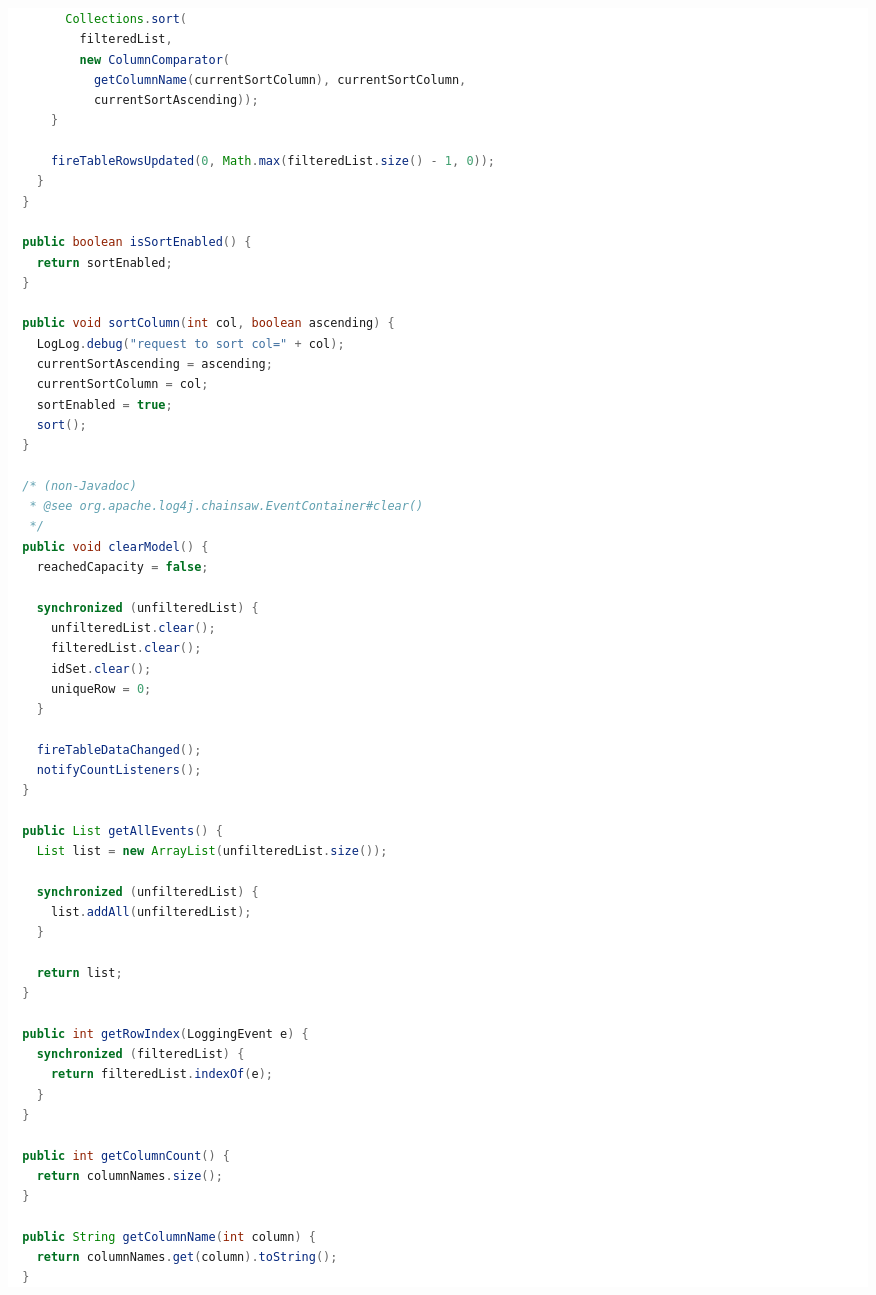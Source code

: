 ```java
        Collections.sort(
          filteredList,
          new ColumnComparator(
            getColumnName(currentSortColumn), currentSortColumn,
            currentSortAscending));
      }

      fireTableRowsUpdated(0, Math.max(filteredList.size() - 1, 0));
    }
  }

  public boolean isSortEnabled() {
    return sortEnabled;
  }

  public void sortColumn(int col, boolean ascending) {
    LogLog.debug("request to sort col=" + col);
    currentSortAscending = ascending;
    currentSortColumn = col;
    sortEnabled = true;
    sort();
  }

  /* (non-Javadoc)
   * @see org.apache.log4j.chainsaw.EventContainer#clear()
   */
  public void clearModel() {
    reachedCapacity = false;

    synchronized (unfilteredList) {
      unfilteredList.clear();
      filteredList.clear();
      idSet.clear();
      uniqueRow = 0;
    }

    fireTableDataChanged();
    notifyCountListeners();
  }

  public List getAllEvents() {
    List list = new ArrayList(unfilteredList.size());

    synchronized (unfilteredList) {
      list.addAll(unfilteredList);
    }

    return list;
  }

  public int getRowIndex(LoggingEvent e) {
    synchronized (filteredList) {
      return filteredList.indexOf(e);
    }
  }

  public int getColumnCount() {
    return columnNames.size();
  }

  public String getColumnName(int column) {
    return columnNames.get(column).toString();
  }
```
